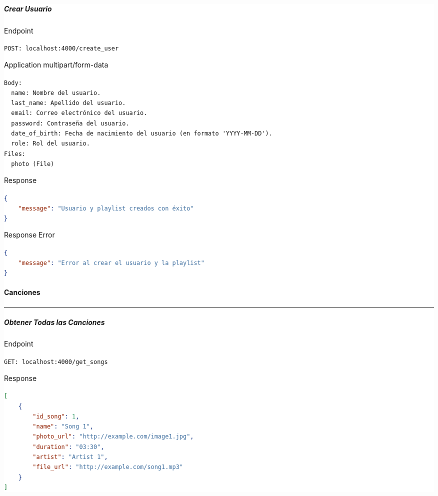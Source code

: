 ```json
```

##### Crear Usuario
Endpoint
```code
POST: localhost:4000/create_user
```
Application multipart/form-data
```code
Body:
  name: Nombre del usuario.
  last_name: Apellido del usuario.
  email: Correo electrónico del usuario.
  password: Contraseña del usuario.
  date_of_birth: Fecha de nacimiento del usuario (en formato 'YYYY-MM-DD').
  role: Rol del usuario.
Files:
  photo (File)
```
Response
```json
{
    "message": "Usuario y playlist creados con éxito"
}
```
Response Error
```json
{
    "message": "Error al crear el usuario y la playlist"
}
```

#### Canciones
---

##### Obtener Todas las Canciones
Endpoint
```code
GET: localhost:4000/get_songs
```
Response
```json
[
    {
        "id_song": 1,
        "name": "Song 1",
        "photo_url": "http://example.com/image1.jpg",
        "duration": "03:30",
        "artist": "Artist 1",
        "file_url": "http://example.com/song1.mp3"
    }
]
```
